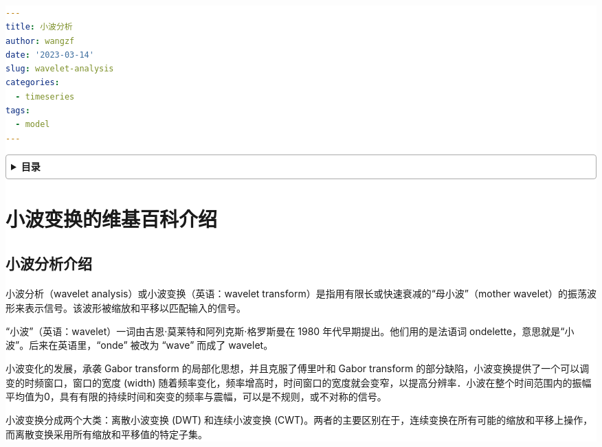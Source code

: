 ```yaml
---
title: 小波分析
author: wangzf
date: '2023-03-14'
slug: wavelet-analysis
categories:
  - timeseries
tags:
  - model
---
```


<style>
details {
    border: 1px solid #aaa;
    border-radius: 4px;
    padding: .5em .5em 0;
}
summary {
    font-weight: bold;
    margin: -.5em -.5em 0;
    padding: .5em;
}
details[open] {
    padding: .5em;
}
details[open] summary {
    border-bottom: 1px solid #aaa;
    margin-bottom: .5em;
}
img {
    pointer-events: none;
}
</style>

<details><summary>目录</summary></details><p></p>

# 小波变换的维基百科介绍

## 小波分析介绍

小波分析（wavelet analysis）或小波变换（英语：wavelet transform）是指用有限长或快速衰减的“母小波”（mother wavelet）的振荡波形来表示信号。该波形被缩放和平移以匹配输入的信号。

“小波”（英语：wavelet）一词由吉恩·莫莱特和阿列克斯·格罗斯曼在 1980 年代早期提出。他们用的是法语词 ondelette，意思就是“小波”。后来在英语里，“onde” 被改为 “wave” 而成了 wavelet。

小波变化的发展，承袭 Gabor transform 的局部化思想，并且克服了傅里叶和 Gabor transform 的部分缺陷，小波变换提供了一个可以调变的时频窗口，窗口的宽度 (width) 随着频率变化，频率增高时，时间窗口的宽度就会变窄，以提高分辨率．小波在整个时间范围内的振幅平均值为0，具有有限的持续时间和突变的频率与震幅，可以是不规则，或不对称的信号。

小波变换分成两个大类：离散小波变换 (DWT)  和连续小波变换 (CWT)。两者的主要区别在于，连续变换在所有可能的缩放和平移上操作，而离散变换采用所有缩放和平移值的特定子集。
